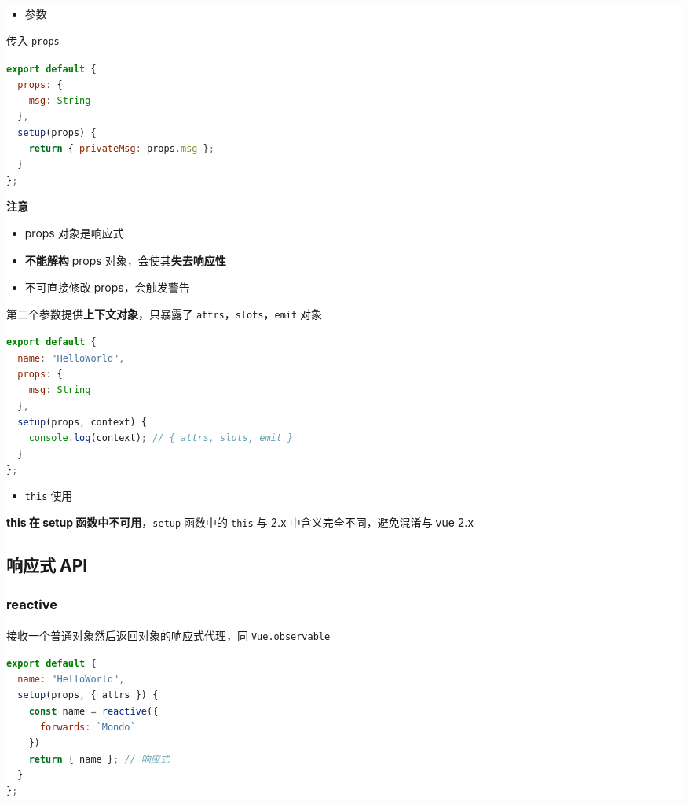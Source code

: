 * 参数

传入 `props`

```js
export default {
  props: {
    msg: String
  },
  setup(props) {
    return { privateMsg: props.msg };
  }
};
```

**注意**
  
* props 对象是响应式

* **不能解构** props 对象，会使其**失去响应性**

* 不可直接修改 props，会触发警告

第二个参数提供**上下文对象**，只暴露了 `attrs`，`slots`，`emit` 对象

```js
export default {
  name: "HelloWorld",
  props: {
    msg: String
  },
  setup(props, context) {
    console.log(context); // { attrs, slots, emit }
  }
};
```

* `this` 使用

**this 在 setup 函数中不可用**，`setup` 函数中的 `this` 与 2.x 中含义完全不同，避免混淆与 vue 2.x

## 响应式 API

### reactive

接收一个普通对象然后返回对象的响应式代理，同 `Vue.observable`

```js
export default {
  name: "HelloWorld",
  setup(props, { attrs }) {
    const name = reactive({
      forwards: `Mondo`
    })
    return { name }; // 响应式
  }
};
```
